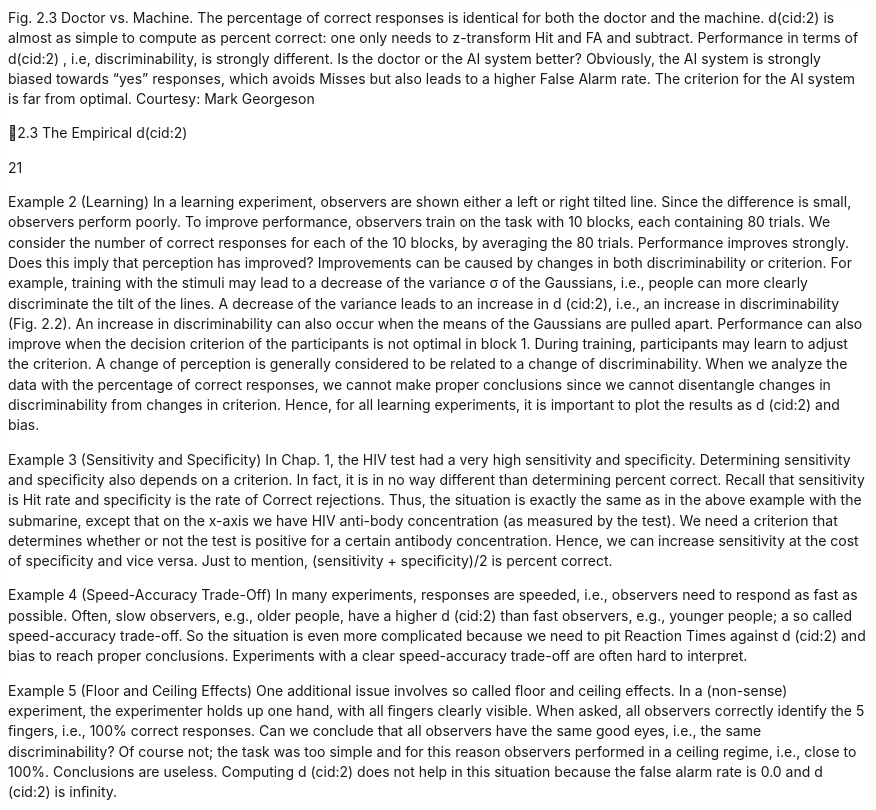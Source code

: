 Fig. 2.3 Doctor vs. Machine. The percentage of correct responses is identical for both the doctor
and the machine. d(cid:2)
is almost as simple to compute as percent correct: one only needs to z-transform
Hit and FA and subtract. Performance in terms of d(cid:2)
, i.e, discriminability, is strongly different. Is the
doctor or the AI system better? Obviously, the AI system is strongly biased towards “yes” responses,
which avoids Misses but also leads to a higher False Alarm rate. The criterion for the AI system is
far from optimal. Courtesy: Mark Georgeson

2.3 The Empirical d(cid:2)

21

Example 2 (Learning) In a learning experiment, observers are shown either a left or
right tilted line. Since the difference is small, observers perform poorly. To improve
performance, observers train on the task with 10 blocks, each containing 80 trials. We
consider the number of correct responses for each of the 10 blocks, by averaging the
80 trials. Performance improves strongly. Does this imply that perception has improved?
Improvements can be caused by changes in both discriminability or criterion. For example,
training with the stimuli may lead to a decrease of the variance σ of the Gaussians, i.e.,
people can more clearly discriminate the tilt of the lines. A decrease of the variance
leads to an increase in d (cid:2), i.e., an increase in discriminability (Fig. 2.2). An increase
in discriminability can also occur when the means of the Gaussians are pulled apart.
Performance can also improve when the decision criterion of the participants is not optimal
in block 1. During training, participants may learn to adjust the criterion. A change of
perception is generally considered to be related to a change of discriminability. When
we analyze the data with the percentage of correct responses, we cannot make proper
conclusions since we cannot disentangle changes in discriminability from changes in
criterion. Hence, for all learning experiments, it is important to plot the results as d (cid:2) and
bias.

Example 3 (Sensitivity and Speciﬁcity) In Chap. 1, the HIV test had a very high sensitivity
and speciﬁcity. Determining sensitivity and speciﬁcity also depends on a criterion. In fact,
it is in no way different than determining percent correct. Recall that sensitivity is Hit rate
and speciﬁcity is the rate of Correct rejections. Thus, the situation is exactly the same as in
the above example with the submarine, except that on the x-axis we have HIV anti-body
concentration (as measured by the test). We need a criterion that determines whether or not
the test is positive for a certain antibody concentration. Hence, we can increase sensitivity
at the cost of speciﬁcity and vice versa. Just to mention, (sensitivity + speciﬁcity)/2 is
percent correct.

Example 4 (Speed-Accuracy Trade-Off) In many experiments, responses are speeded, i.e.,
observers need to respond as fast as possible. Often, slow observers, e.g., older people,
have a higher d (cid:2) than fast observers, e.g., younger people; a so called speed-accuracy
trade-off. So the situation is even more complicated because we need to pit Reaction Times
against d (cid:2) and bias to reach proper conclusions. Experiments with a clear speed-accuracy
trade-off are often hard to interpret.

Example 5 (Floor and Ceiling Effects) One additional issue involves so called ﬂoor and
ceiling effects. In a (non-sense) experiment, the experimenter holds up one hand, with all
ﬁngers clearly visible. When asked, all observers correctly identify the 5 ﬁngers, i.e., 100%
correct responses. Can we conclude that all observers have the same good eyes, i.e., the
same discriminability? Of course not; the task was too simple and for this reason observers
performed in a ceiling regime, i.e., close to 100%. Conclusions are useless. Computing d (cid:2)
does not help in this situation because the false alarm rate is 0.0 and d (cid:2) is inﬁnity.
